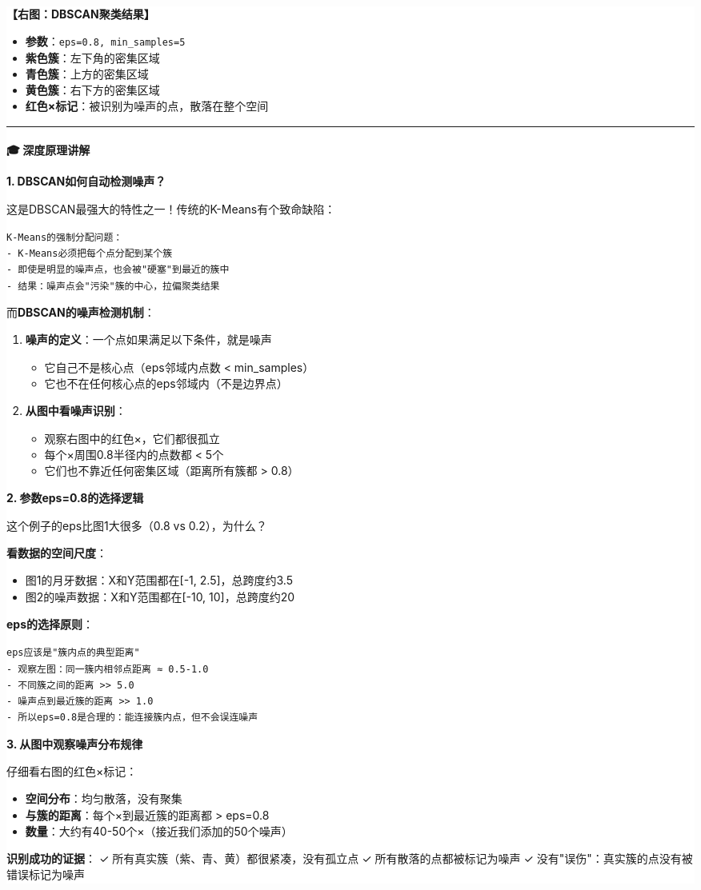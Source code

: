 **【右图：DBSCAN聚类结果】**
- **参数**：`eps=0.8, min_samples=5`
- **紫色簇**：左下角的密集区域
- **青色簇**：上方的密集区域
- **黄色簇**：右下方的密集区域
- **红色×标记**：被识别为噪声的点，散落在整个空间

---

#### 🎓 深度原理讲解

**1. DBSCAN如何自动检测噪声？**

这是DBSCAN最强大的特性之一！传统的K-Means有个致命缺陷：
```
K-Means的强制分配问题：
- K-Means必须把每个点分配到某个簇
- 即使是明显的噪声点，也会被"硬塞"到最近的簇中
- 结果：噪声点会"污染"簇的中心，拉偏聚类结果
```

而**DBSCAN的噪声检测机制**：
1. **噪声的定义**：一个点如果满足以下条件，就是噪声
   - 它自己不是核心点（eps邻域内点数 < min_samples）
   - 它也不在任何核心点的eps邻域内（不是边界点）
   
2. **从图中看噪声识别**：
   - 观察右图中的红色×，它们都很孤立
   - 每个×周围0.8半径内的点数都 < 5个
   - 它们也不靠近任何密集区域（距离所有簇都 > 0.8）

**2. 参数eps=0.8的选择逻辑**

这个例子的eps比图1大很多（0.8 vs 0.2），为什么？

**看数据的空间尺度**：
- 图1的月牙数据：X和Y范围都在[-1, 2.5]，总跨度约3.5
- 图2的噪声数据：X和Y范围都在[-10, 10]，总跨度约20

**eps的选择原则**：
```
eps应该是"簇内点的典型距离"
- 观察左图：同一簇内相邻点距离 ≈ 0.5-1.0
- 不同簇之间的距离 >> 5.0
- 噪声点到最近簇的距离 >> 1.0
- 所以eps=0.8是合理的：能连接簇内点，但不会误连噪声
```

**3. 从图中观察噪声分布规律**

仔细看右图的红色×标记：
- **空间分布**：均匀散落，没有聚集
- **与簇的距离**：每个×到最近簇的距离都 > eps=0.8
- **数量**：大约有40-50个×（接近我们添加的50个噪声）

**识别成功的证据**：
✓ 所有真实簇（紫、青、黄）都很紧凑，没有孤立点
✓ 所有散落的点都被标记为噪声
✓ 没有"误伤"：真实簇的点没有被错误标记为噪声
